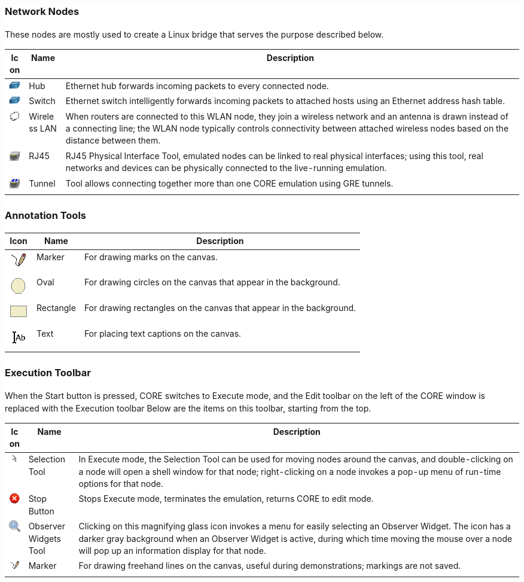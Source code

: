 ### Network Nodes

These nodes are mostly used to create a Linux bridge that serves the
purpose described below.

| Icon | Name | Description |
|---|---|---|
| ![](static/gui/hub.gif) | Hub | Ethernet hub forwards incoming packets to every connected node. |
| ![](static/gui/lanswitch.gif) | Switch | Ethernet switch intelligently forwards incoming packets to attached hosts using an Ethernet address hash table. |
| ![](static/gui/wlan.gif) | Wireless LAN | When routers are connected to this WLAN node, they join a wireless network and an antenna is drawn instead of a connecting line; the WLAN node typically controls connectivity between attached wireless nodes based on the distance between them. |
| ![](static/gui/rj45.gif) | RJ45 | RJ45 Physical Interface Tool, emulated nodes can be linked to real physical interfaces; using this tool, real networks and devices can be physically connected to the live-running emulation. |
| ![](static/gui/tunnel.gif) | Tunnel | Tool allows connecting together more than one CORE emulation using GRE tunnels. |

### Annotation Tools

| Icon | Name | Description |
|---|---|---|
| ![](static/gui/marker.gif) | Marker | For drawing marks on the canvas. |
| ![](static/gui/oval.gif) | Oval | For drawing circles on the canvas that appear in the background. |
| ![](static/gui/rectangle.gif) | Rectangle | For drawing rectangles on the canvas that appear in the background. |
| ![](static/gui/text.gif) | Text | For placing text captions on the canvas. |

### Execution Toolbar

When the Start button is pressed, CORE switches to Execute mode, and the Edit
toolbar on the left of the CORE window is replaced with the Execution toolbar
Below are the items on this toolbar, starting from the top.

| Icon | Name | Description |
|---|---|---|
| ![](static/gui/select.gif) | Selection Tool | In Execute mode, the Selection Tool can be used for moving nodes around the canvas, and double-clicking on a node will open a shell window for that node; right-clicking on a node invokes a pop-up menu of run-time options for that node. |
| ![](static/gui/stop.gif) | Stop Button | Stops Execute mode, terminates the emulation, returns CORE to edit mode. |
| ![](static/gui/observe.gif) | Observer Widgets Tool | Clicking on this magnifying glass icon  invokes a menu for easily selecting an Observer Widget. The icon has a darker gray background when an Observer Widget is active, during which time moving the mouse over a node will pop up an information display for that node. |
| ![](static/gui/marker.gif) | Marker | For drawing freehand lines on the canvas, useful during demonstrations; markings are not saved. |